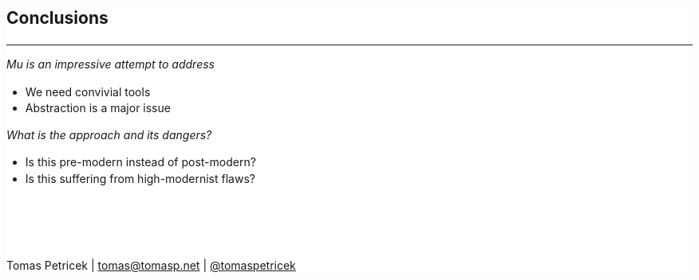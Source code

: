 ## Conclusions

----------------------------------------------------------------------------------------------------

_Mu is an impressive attempt to address_

- We need convivial tools
- Abstraction is a major issue

_What is the approach and its dangers?_

- Is this pre-modern instead of post-modern?
- Is this suffering from high-modernist flaws?

<br />
<br />
<br />

Tomas Petricek | [tomas@tomasp.net](mailto:tomas@tomasp.net) | [@tomaspetricek](http://twitter.com/tomaspetricek)
